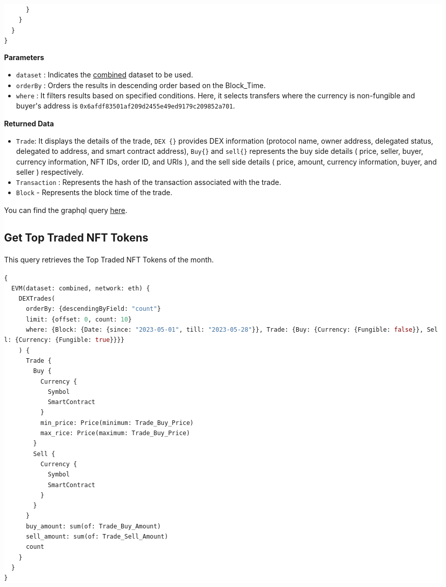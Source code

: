 ```graphql
      }
    }
  }
}
```

**Parameters**

-   `dataset` : Indicates the [combined](/docs/graphql/dataset/combined) dataset to be used. 
-   `orderBy` : Orders the results in descending order based on the Block_Time.
-   `where` : It filters results based on specified conditions. Here, it selects transfers where the currency is non-fungible and buyer's address is `0x6afdf83501af209d2455e49ed9179c209852a701`.


**Returned Data**

-  `Trade`: It displays the details of the trade, `DEX {}` provides DEX information (protocol name, owner address, delegated status, delegated to address, and smart contract address), `Buy{}` and `sell{}` represents the buy side details ( price, seller, buyer, currency information, NFT IDs, order ID, and URIs ), and the sell side details ( price, amount, currency information, buyer, and seller ) respectively.
-  `Transaction` : Represents the hash of the transaction associated with the trade.
-  `Block` - Represents the block time of the trade.


You can find the graphql query [here](https://ide.bitquery.io/NFT-trades-of-an-address).


## Get Top Traded NFT Tokens

This query retrieves the Top Traded NFT Tokens of the month.

```graphql
{
  EVM(dataset: combined, network: eth) {
    DEXTrades(
      orderBy: {descendingByField: "count"}
      limit: {offset: 0, count: 10}
      where: {Block: {Date: {since: "2023-05-01", till: "2023-05-28"}}, Trade: {Buy: {Currency: {Fungible: false}}, Sell: {Currency: {Fungible: true}}}}
    ) {
      Trade {
        Buy {
          Currency {
            Symbol
            SmartContract
          }
          min_price: Price(minimum: Trade_Buy_Price)
          max_rice: Price(maximum: Trade_Buy_Price)
        }
        Sell {
          Currency {
            Symbol
            SmartContract
          }
        }
      }
      buy_amount: sum(of: Trade_Buy_Amount)
      sell_amount: sum(of: Trade_Sell_Amount)
      count
    }
  }
}
```
